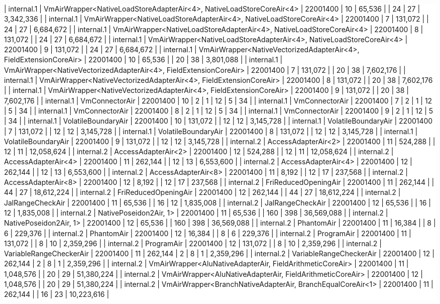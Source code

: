 | internal.1 | VmAirWrapper<NativeLoadStoreAdapterAir<4>, NativeLoadStoreCoreAir<4> | 22001400 | 10 | 65,536 |  | 24 | 27 | 3,342,336 | 
| internal.1 | VmAirWrapper<NativeLoadStoreAdapterAir<4>, NativeLoadStoreCoreAir<4> | 22001400 | 7 | 131,072 |  | 24 | 27 | 6,684,672 | 
| internal.1 | VmAirWrapper<NativeLoadStoreAdapterAir<4>, NativeLoadStoreCoreAir<4> | 22001400 | 8 | 131,072 |  | 24 | 27 | 6,684,672 | 
| internal.1 | VmAirWrapper<NativeLoadStoreAdapterAir<4>, NativeLoadStoreCoreAir<4> | 22001400 | 9 | 131,072 |  | 24 | 27 | 6,684,672 | 
| internal.1 | VmAirWrapper<NativeVectorizedAdapterAir<4>, FieldExtensionCoreAir> | 22001400 | 10 | 65,536 |  | 20 | 38 | 3,801,088 | 
| internal.1 | VmAirWrapper<NativeVectorizedAdapterAir<4>, FieldExtensionCoreAir> | 22001400 | 7 | 131,072 |  | 20 | 38 | 7,602,176 | 
| internal.1 | VmAirWrapper<NativeVectorizedAdapterAir<4>, FieldExtensionCoreAir> | 22001400 | 8 | 131,072 |  | 20 | 38 | 7,602,176 | 
| internal.1 | VmAirWrapper<NativeVectorizedAdapterAir<4>, FieldExtensionCoreAir> | 22001400 | 9 | 131,072 |  | 20 | 38 | 7,602,176 | 
| internal.1 | VmConnectorAir | 22001400 | 10 | 2 | 1 | 12 | 5 | 34 | 
| internal.1 | VmConnectorAir | 22001400 | 7 | 2 | 1 | 12 | 5 | 34 | 
| internal.1 | VmConnectorAir | 22001400 | 8 | 2 | 1 | 12 | 5 | 34 | 
| internal.1 | VmConnectorAir | 22001400 | 9 | 2 | 1 | 12 | 5 | 34 | 
| internal.1 | VolatileBoundaryAir | 22001400 | 10 | 131,072 |  | 12 | 12 | 3,145,728 | 
| internal.1 | VolatileBoundaryAir | 22001400 | 7 | 131,072 |  | 12 | 12 | 3,145,728 | 
| internal.1 | VolatileBoundaryAir | 22001400 | 8 | 131,072 |  | 12 | 12 | 3,145,728 | 
| internal.1 | VolatileBoundaryAir | 22001400 | 9 | 131,072 |  | 12 | 12 | 3,145,728 | 
| internal.2 | AccessAdapterAir<2> | 22001400 | 11 | 524,288 |  | 12 | 11 | 12,058,624 | 
| internal.2 | AccessAdapterAir<2> | 22001400 | 12 | 524,288 |  | 12 | 11 | 12,058,624 | 
| internal.2 | AccessAdapterAir<4> | 22001400 | 11 | 262,144 |  | 12 | 13 | 6,553,600 | 
| internal.2 | AccessAdapterAir<4> | 22001400 | 12 | 262,144 |  | 12 | 13 | 6,553,600 | 
| internal.2 | AccessAdapterAir<8> | 22001400 | 11 | 8,192 |  | 12 | 17 | 237,568 | 
| internal.2 | AccessAdapterAir<8> | 22001400 | 12 | 8,192 |  | 12 | 17 | 237,568 | 
| internal.2 | FriReducedOpeningAir | 22001400 | 11 | 262,144 |  | 44 | 27 | 18,612,224 | 
| internal.2 | FriReducedOpeningAir | 22001400 | 12 | 262,144 |  | 44 | 27 | 18,612,224 | 
| internal.2 | JalRangeCheckAir | 22001400 | 11 | 65,536 |  | 16 | 12 | 1,835,008 | 
| internal.2 | JalRangeCheckAir | 22001400 | 12 | 65,536 |  | 16 | 12 | 1,835,008 | 
| internal.2 | NativePoseidon2Air<BabyBearParameters>, 1> | 22001400 | 11 | 65,536 |  | 160 | 398 | 36,569,088 | 
| internal.2 | NativePoseidon2Air<BabyBearParameters>, 1> | 22001400 | 12 | 65,536 |  | 160 | 398 | 36,569,088 | 
| internal.2 | PhantomAir | 22001400 | 11 | 16,384 |  | 8 | 6 | 229,376 | 
| internal.2 | PhantomAir | 22001400 | 12 | 16,384 |  | 8 | 6 | 229,376 | 
| internal.2 | ProgramAir | 22001400 | 11 | 131,072 |  | 8 | 10 | 2,359,296 | 
| internal.2 | ProgramAir | 22001400 | 12 | 131,072 |  | 8 | 10 | 2,359,296 | 
| internal.2 | VariableRangeCheckerAir | 22001400 | 11 | 262,144 | 2 | 8 | 1 | 2,359,296 | 
| internal.2 | VariableRangeCheckerAir | 22001400 | 12 | 262,144 | 2 | 8 | 1 | 2,359,296 | 
| internal.2 | VmAirWrapper<AluNativeAdapterAir, FieldArithmeticCoreAir> | 22001400 | 11 | 1,048,576 |  | 20 | 29 | 51,380,224 | 
| internal.2 | VmAirWrapper<AluNativeAdapterAir, FieldArithmeticCoreAir> | 22001400 | 12 | 1,048,576 |  | 20 | 29 | 51,380,224 | 
| internal.2 | VmAirWrapper<BranchNativeAdapterAir, BranchEqualCoreAir<1> | 22001400 | 11 | 262,144 |  | 16 | 23 | 10,223,616 | 